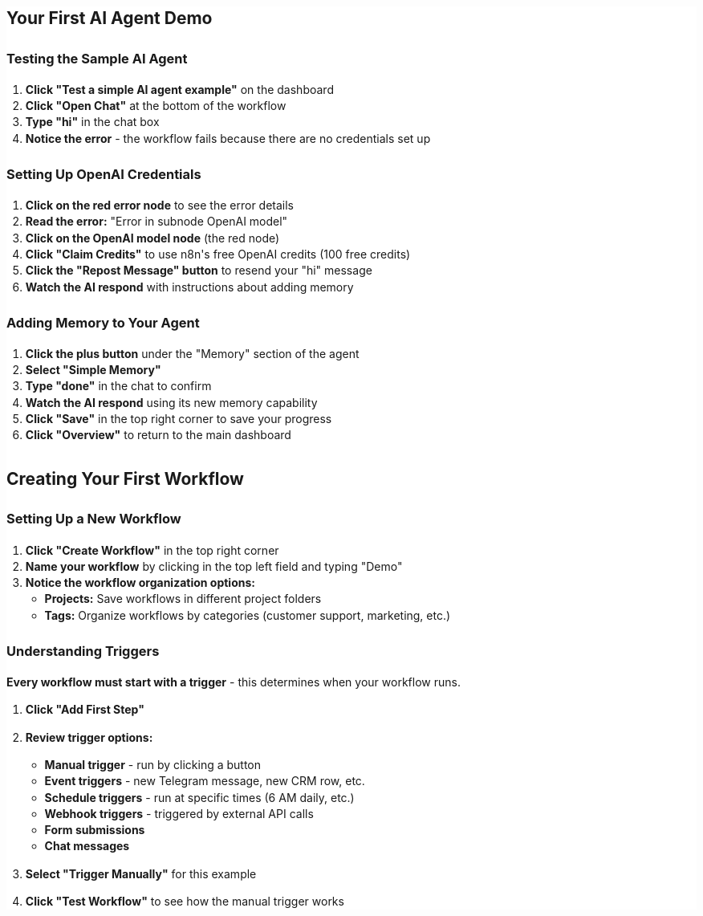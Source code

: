 ## Your First AI Agent Demo

### Testing the Sample AI Agent

1. **Click "Test a simple AI agent example"** on the dashboard
2. **Click "Open Chat"** at the bottom of the workflow
3. **Type "hi"** in the chat box
4. **Notice the error** - the workflow fails because there are no credentials set up

### Setting Up OpenAI Credentials

1. **Click on the red error node** to see the error details
2. **Read the error:** "Error in subnode OpenAI model"
3. **Click on the OpenAI model node** (the red node)
4. **Click "Claim Credits"** to use n8n's free OpenAI credits (100 free credits)
5. **Click the "Repost Message" button** to resend your "hi" message
6. **Watch the AI respond** with instructions about adding memory

### Adding Memory to Your Agent

1. **Click the plus button** under the "Memory" section of the agent
2. **Select "Simple Memory"**
3. **Type "done"** in the chat to confirm
4. **Watch the AI respond** using its new memory capability
5. **Click "Save"** in the top right corner to save your progress
6. **Click "Overview"** to return to the main dashboard

## Creating Your First Workflow

### Setting Up a New Workflow

1. **Click "Create Workflow"** in the top right corner
2. **Name your workflow** by clicking in the top left field and typing "Demo"
3. **Notice the workflow organization options:**
   - **Projects:** Save workflows in different project folders
   - **Tags:** Organize workflows by categories (customer support, marketing, etc.)

### Understanding Triggers

**Every workflow must start with a trigger** - this determines when your workflow runs.

1. **Click "Add First Step"**
2. **Review trigger options:**
   - **Manual trigger** - run by clicking a button
   - **Event triggers** - new Telegram message, new CRM row, etc.
   - **Schedule triggers** - run at specific times (6 AM daily, etc.)
   - **Webhook triggers** - triggered by external API calls
   - **Form submissions**
   - **Chat messages**

3. **Select "Trigger Manually"** for this example
4. **Click "Test Workflow"** to see how the manual trigger works
